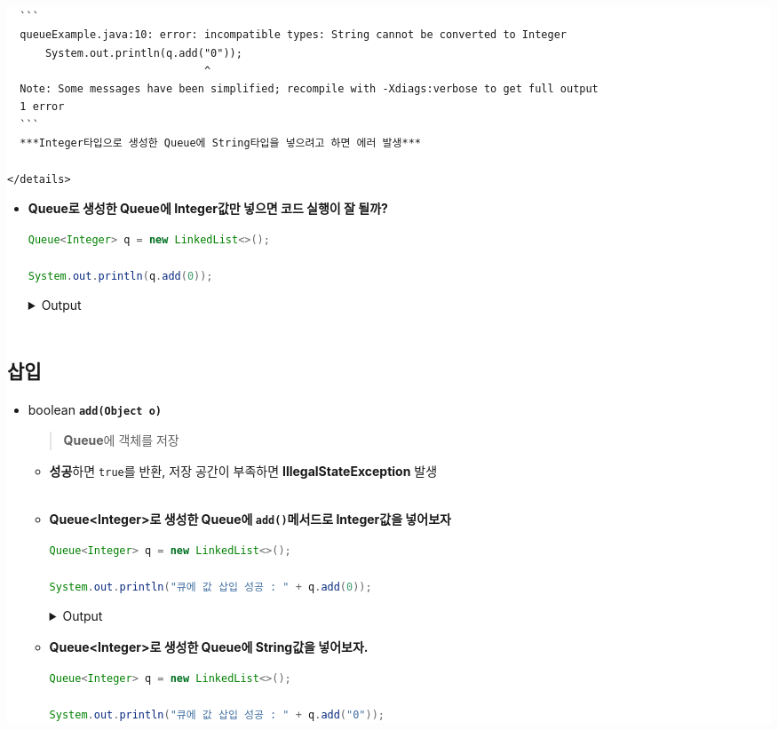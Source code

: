       ```
      queueExample.java:10: error: incompatible types: String cannot be converted to Integer
          System.out.println(q.add("0"));
                                   ^
      Note: Some messages have been simplified; recompile with -Xdiags:verbose to get full output
      1 error
      ```
      ***Integer타입으로 생성한 Queue에 String타입을 넣으려고 하면 에러 발생***
      
    </details>

  - **Queue<Integer>로 생성한 Queue에 Integer값만 넣으면 코드 실행이 잘 될까?**
    ```java
    Queue<Integer> q = new LinkedList<>();
            
    System.out.println(q.add(0));
    ```
    
    <details>
      <summary>Output</summary>
    
      ```
      true
      ```
      ***생성한 자료형만 추가할 때는 에러 없이 코드가 잘 실행된다.***
    </details>
    
    <br>

## 삽입
- boolean **`add(Object o)`**
  > **Queue**에 객체를 저장   
  - **성공**하면 `true`를 반환, 저장 공간이 부족하면 **IllegalStateException** 발생
    
  <br>
  
  - **Queue\<Integer\>로 생성한 Queue에 `add()`메서드로 Integer값을 넣어보자**
    ```java
    Queue<Integer> q = new LinkedList<>();
        
    System.out.println("큐에 값 삽입 성공 : " + q.add(0));
    ```
    
    <details>
      <summary>Output</summary>
    
      ```
      큐에 값 삽입 성공 : true
      ```
    </details>
    
  - **Queue\<Integer\>로 생성한 Queue에 String값을 넣어보자.**
    ```java
    Queue<Integer> q = new LinkedList<>();
        
    System.out.println("큐에 값 삽입 성공 : " + q.add("0"));
    ```
    